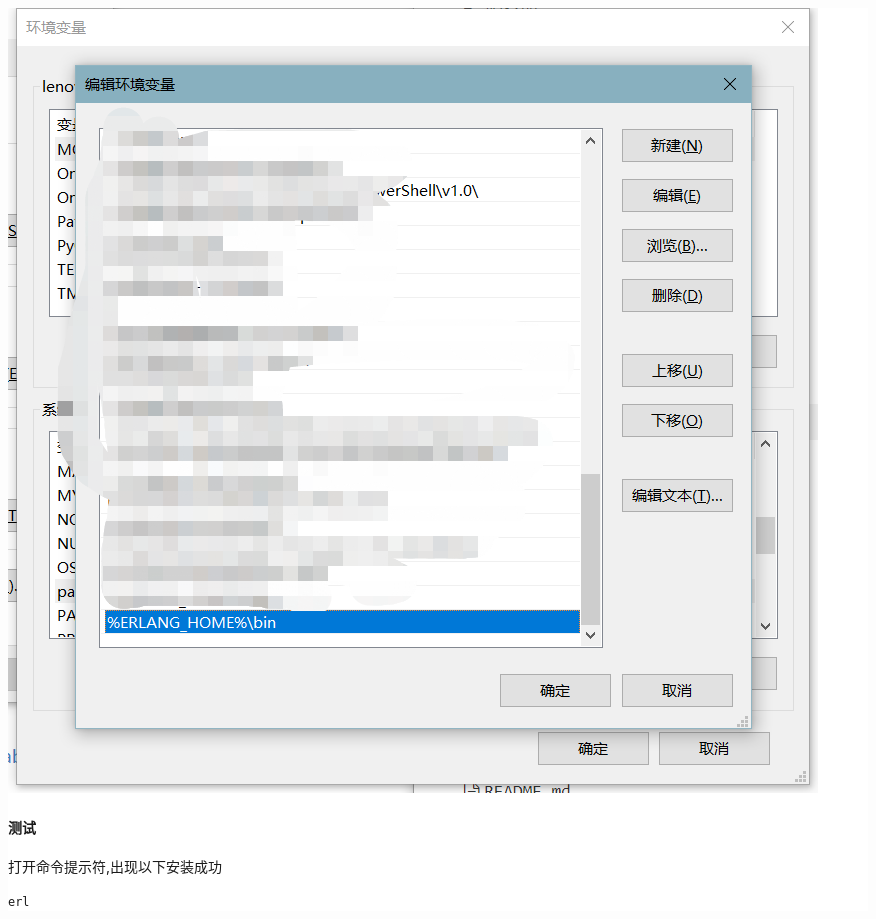 ![img](RabbitMq%E5%AE%89%E8%A3%85%E4%B8%8E%E5%9B%BE%E5%BD%A2%E5%8C%96%E7%95%8C%E9%9D%A2%E9%85%8D%E7%BD%AE.assets/202303011813388.png)

#### 测试

打开命令提示符,出现以下安装成功

```bash
erl
```
